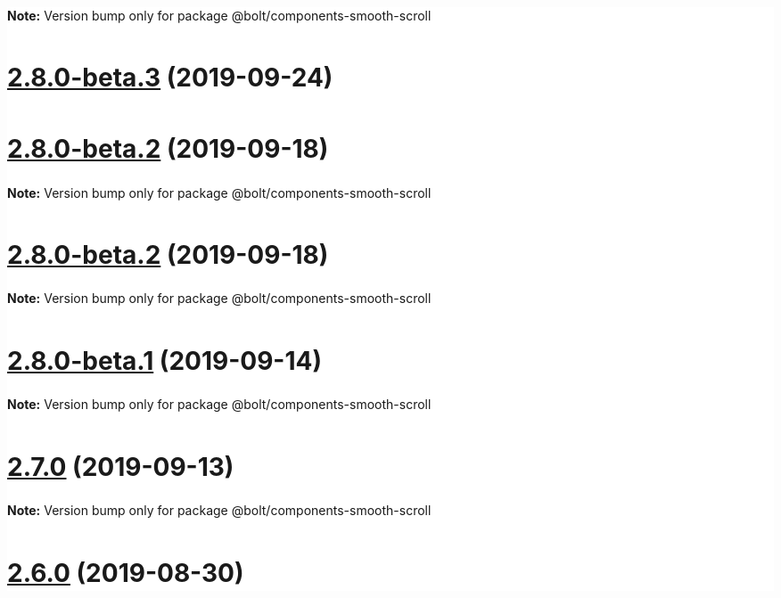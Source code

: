 **Note:** Version bump only for package @bolt/components-smooth-scroll





# [2.8.0-beta.3](https://github.com/bolt-design-system/bolt/tree/master/packages/components/bolt-smooth-scroll/compare/v2.7.1...v2.8.0-beta.3) (2019-09-24)



# [2.8.0-beta.2](https://github.com/bolt-design-system/bolt/tree/master/packages/components/bolt-smooth-scroll/compare/v2.7.0...v2.8.0-beta.2) (2019-09-18)

**Note:** Version bump only for package @bolt/components-smooth-scroll





# [2.8.0-beta.2](https://github.com/bolt-design-system/bolt/tree/master/packages/components/bolt-smooth-scroll/compare/v2.7.0...v2.8.0-beta.2) (2019-09-18)

**Note:** Version bump only for package @bolt/components-smooth-scroll





# [2.8.0-beta.1](https://github.com/bolt-design-system/bolt/tree/master/packages/components/bolt-smooth-scroll/compare/v2.7.0...v2.8.0-beta.1) (2019-09-14)

**Note:** Version bump only for package @bolt/components-smooth-scroll





# [2.7.0](https://github.com/bolt-design-system/bolt/tree/master/packages/components/bolt-smooth-scroll/compare/v2.6.0...v2.7.0) (2019-09-13)

**Note:** Version bump only for package @bolt/components-smooth-scroll





# [2.6.0](https://github.com/bolt-design-system/bolt/tree/master/packages/components/bolt-smooth-scroll/compare/v2.6.0-beta.2...v2.6.0) (2019-08-30)
